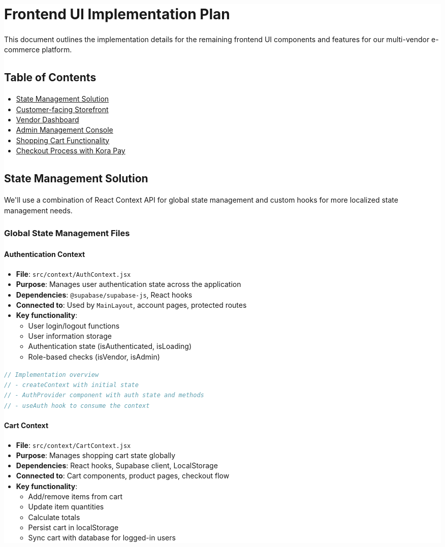 # Frontend UI Implementation Plan

This document outlines the implementation details for the remaining frontend UI components and features for our multi-vendor e-commerce platform.

## Table of Contents

- [State Management Solution](#state-management-solution)
- [Customer-facing Storefront](#customer-facing-storefront)
- [Vendor Dashboard](#vendor-dashboard)
- [Admin Management Console](#admin-management-console)
- [Shopping Cart Functionality](#shopping-cart-functionality)
- [Checkout Process with Kora Pay](#checkout-process-with-kora-pay)

## State Management Solution

We'll use a combination of React Context API for global state management and custom hooks for more localized state management needs.

### Global State Management Files

#### Authentication Context

- **File**: `src/context/AuthContext.jsx`
- **Purpose**: Manages user authentication state across the application
- **Dependencies**: `@supabase/supabase-js`, React hooks
- **Connected to**: Used by `MainLayout`, account pages, protected routes
- **Key functionality**:
  - User login/logout functions
  - User information storage
  - Authentication state (isAuthenticated, isLoading)
  - Role-based checks (isVendor, isAdmin)

```jsx
// Implementation overview
// - createContext with initial state
// - AuthProvider component with auth state and methods
// - useAuth hook to consume the context
```

#### Cart Context

- **File**: `src/context/CartContext.jsx`
- **Purpose**: Manages shopping cart state globally
- **Dependencies**: React hooks, Supabase client, LocalStorage
- **Connected to**: Cart components, product pages, checkout flow
- **Key functionality**:
  - Add/remove items from cart
  - Update item quantities
  - Calculate totals
  - Persist cart in localStorage
  - Sync cart with database for logged-in users
